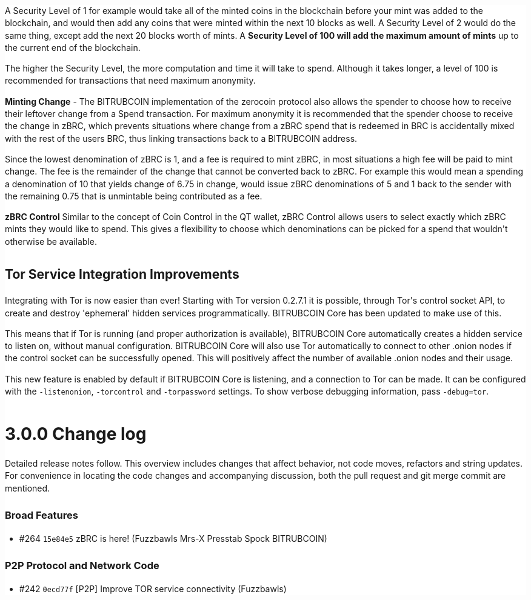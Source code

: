 A Security Level of 1 for example would take all of the minted coins in the blockchain before your mint was added to the blockchain, and would then add any coins that were minted within the next 10 blocks as well. A Security Level of 2 would do the same thing, except add the next 20 blocks worth of mints. A **Security Level of 100 will add the maximum amount of mints** up to the current end of the blockchain.

The higher the Security Level, the more computation and time it will take to spend. Although it takes longer, a level of 100 is recommended for transactions that need maximum anonymity.


**Minting Change** - The BITRUBCOIN implementation of the zerocoin protocol also allows the spender to choose how to receive their leftover change from a Spend transaction. For maximum anonymity it is recommended that the spender choose to receive the change in zBRC, which prevents situations where change from a zBRC spend that is redeemed in BRC is accidentally mixed with the rest of the users BRC, thus linking transactions back to a BITRUBCOIN address.

Since the lowest denomination of zBRC is 1, and a fee is required to mint zBRC, in most situations a high fee will be paid to mint change. The fee is the remainder of the change that cannot be converted back to zBRC. For example this would mean a spending a denomination of 10 that yields change of 6.75 in change, would issue zBRC denominations of 5 and 1 back to the sender with the remaining 0.75 that is unmintable being contributed as a fee.

**zBRC Control**
Similar to the concept of Coin Control in the QT wallet, zBRC Control allows users to select exactly which zBRC mints they would like to spend. This gives a flexibility to choose which denominations can be picked for a spend that wouldn't otherwise be available.


Tor Service Integration Improvements
---------------------

Integrating with Tor is now easier than ever! Starting with Tor version 0.2.7.1 it is possible, through Tor's control socket API, to create and destroy 'ephemeral' hidden services programmatically. BITRUBCOIN Core has been updated to make use of this.

This means that if Tor is running (and proper authorization is available), BITRUBCOIN Core automatically creates a hidden service to listen on, without manual configuration. BITRUBCOIN Core will also use Tor automatically to connect to other .onion nodes if the control socket can be successfully opened. This will positively affect the number of available .onion nodes and their usage.

This new feature is enabled by default if BITRUBCOIN Core is listening, and a connection to Tor can be made. It can be configured with the `-listenonion`, `-torcontrol` and `-torpassword` settings. To show verbose debugging information, pass `-debug=tor`.

3.0.0 Change log
=================

Detailed release notes follow. This overview includes changes that affect
behavior, not code moves, refactors and string updates. For convenience in locating
the code changes and accompanying discussion, both the pull request and
git merge commit are mentioned.

### Broad Features
- #264 `15e84e5` zBRC is here! (Fuzzbawls Mrs-X Presstab Spock BITRUBCOIN)

### P2P Protocol and Network Code
- #242 `0ecd77f` [P2P] Improve TOR service connectivity (Fuzzbawls)

